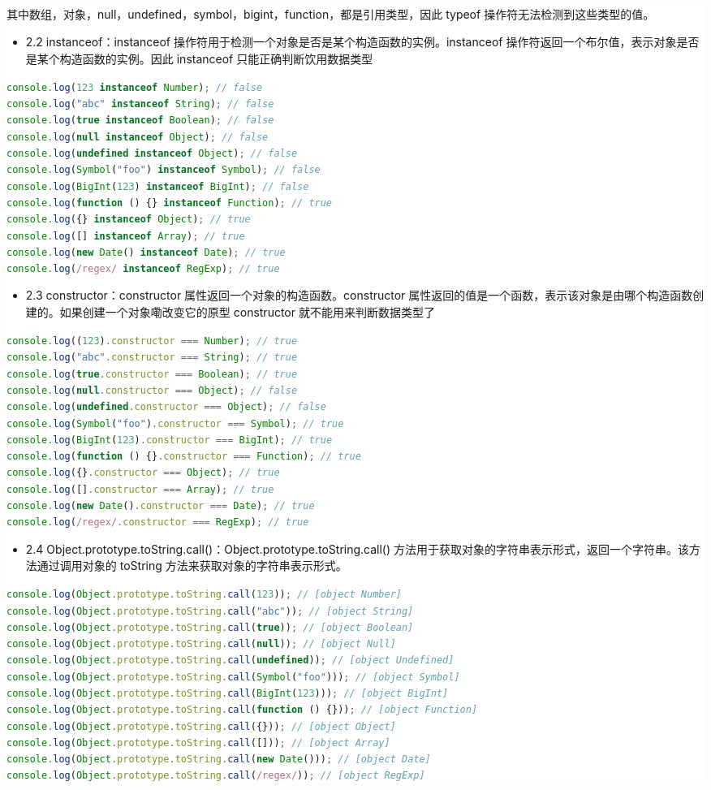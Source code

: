 其中数组，对象，null，undefined，symbol，bigint，function，都是引用类型，因此 typeof 操作符无法检测到这些类型的值。

-   2.2 instanceof：instanceof 操作符用于检测一个对象是否是某个构造函数的实例。instanceof 操作符返回一个布尔值，表示对象是否是某个构造函数的实例。因此 instanceof 只能正确判断饮用数据类型

```javascript
console.log(123 instanceof Number); // false
console.log("abc" instanceof String); // false
console.log(true instanceof Boolean); // false
console.log(null instanceof Object); // false
console.log(undefined instanceof Object); // false
console.log(Symbol("foo") instanceof Symbol); // false
console.log(BigInt(123) instanceof BigInt); // false
console.log(function () {} instanceof Function); // true
console.log({} instanceof Object); // true
console.log([] instanceof Array); // true
console.log(new Date() instanceof Date); // true
console.log(/regex/ instanceof RegExp); // true
```

-   2.3 constructor：constructor 属性返回一个对象的构造函数。constructor 属性返回的值是一个函数，表示该对象是由哪个构造函数创建的。如果创建一个对象嘞改变它的原型 constructor 就不能用来判断数据类型了

```javascript
console.log((123).constructor === Number); // true
console.log("abc".constructor === String); // true
console.log(true.constructor === Boolean); // true
console.log(null.constructor === Object); // false
console.log(undefined.constructor === Object); // false
console.log(Symbol("foo").constructor === Symbol); // true
console.log(BigInt(123).constructor === BigInt); // true
console.log(function () {}.constructor === Function); // true
console.log({}.constructor === Object); // true
console.log([].constructor === Array); // true
console.log(new Date().constructor === Date); // true
console.log(/regex/.constructor === RegExp); // true
```

-   2.4 Object.prototype.toString.call()：Object.prototype.toString.call() 方法用于获取对象的字符串表示形式，返回一个字符串。该方法通过调用对象的 toString 方法来获取对象的字符串表示形式。

```javascript
console.log(Object.prototype.toString.call(123)); // [object Number]
console.log(Object.prototype.toString.call("abc")); // [object String]
console.log(Object.prototype.toString.call(true)); // [object Boolean]
console.log(Object.prototype.toString.call(null)); // [object Null]
console.log(Object.prototype.toString.call(undefined)); // [object Undefined]
console.log(Object.prototype.toString.call(Symbol("foo"))); // [object Symbol]
console.log(Object.prototype.toString.call(BigInt(123))); // [object BigInt]
console.log(Object.prototype.toString.call(function () {})); // [object Function]
console.log(Object.prototype.toString.call({})); // [object Object]
console.log(Object.prototype.toString.call([])); // [object Array]
console.log(Object.prototype.toString.call(new Date())); // [object Date]
console.log(Object.prototype.toString.call(/regex/)); // [object RegExp]
```
